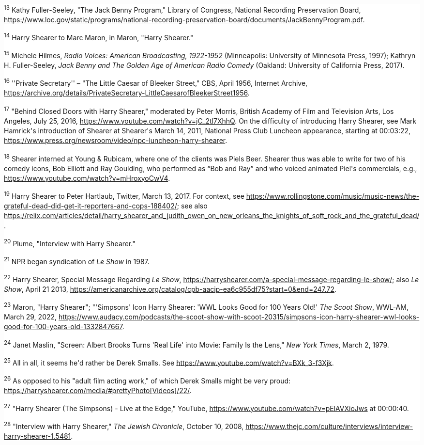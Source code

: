 <a name="13"></a><sup>13</sup> Kathy Fuller-Seeley, "The Jack Benny Program," Library of Congress, National Recording Preservation Board, https://www.loc.gov/static/programs/national-recording-preservation-board/documents/JackBennyProgram.pdf. 

<a name="14"></a><sup>14</sup> Harry Shearer to Marc Maron, in Maron, "Harry Shearer." 

<a name="15"></a><sup>15</sup> Michele Hilmes, *Radio Voices: American Broadcasting, 1922-1952* (Minneapolis: University of Minnesota Press, 1997); Kathryn H. Fuller-Seeley, *Jack Benny and The Golden Age of American Radio Comedy* (Oakland: University of California Press, 2017).
  
<a name="16"></a><sup>16</sup> ''Private Secretary'' – "The Little Caesar of Bleeker Street," CBS, April 1956, Internet Archive, https://archive.org/details/PrivateSecretary-LittleCaesarofBleekerStreet1956. 

<a name="17"></a><sup>17</sup> "Behind Closed Doors with Harry Shearer," moderated by Peter Morris, British Academy of Film and Television Arts, Los Angeles, July 25, 2016, https://www.youtube.com/watch?v=jC_2tl7XhhQ. On the difficulty of introducing Harry Shearer, see Mark Hamrick's introduction of Shearer at Shearer's March 14, 2011, National Press Club Luncheon appearance, starting at 00:03:22, https://www.press.org/newsroom/video/npc-luncheon-harry-shearer. 

<a name="18"></a><sup>18</sup> Shearer interned at Young & Rubicam, where one of the clients was Piels Beer. Shearer thus was able to write for two of his comedy icons, Bob Elliott and Ray Goulding, who performed as “Bob and Ray” and who voiced animated Piel's commercials, e.g., https://www.youtube.com/watch?v=mHroxyoCwV4.

<a name="19"></a><sup>19</sup> Harry Shearer to Peter Hartlaub, Twitter, March 13, 2017. For context, see https://www.rollingstone.com/music/music-news/the-grateful-dead-did-get-it-reporters-and-cops-188402/; see also https://relix.com/articles/detail/harry_shearer_and_judith_owen_on_new_orleans_the_knights_of_soft_rock_and_the_grateful_dead/. 

<a name="20"></a><sup>20</sup> Plume, "Interview with Harry Shearer."

<a name="21"></a><sup>21</sup> NPR began syndication of *Le Show* in 1987.

<a name="22"></a><sup>22</sup> Harry Shearer, Special Message Regarding *Le Show*, https://harryshearer.com/a-special-message-regarding-le-show/; also *Le Show*, April 21 2013, https://americanarchive.org/catalog/cpb-aacip-ea6c955df75?start=0&end=247.72. 

<a name="23"></a><sup>23</sup> Maron, "Harry Shearer"; "'Simpsons' Icon Harry Shearer: 'WWL Looks Good for 100 Years Old!' *The Scoot Show*, WWL-AM, March 29, 2022, https://www.audacy.com/podcasts/the-scoot-show-with-scoot-20315/simpsons-icon-harry-shearer-wwl-looks-good-for-100-years-old-1332847667. 

<a name="24"></a><sup>24</sup> Janet Maslin, "Screen: Albert Brooks Turns 'Real Life' into Movie: Family Is the Lens," *New York Times*, March 2, 1979.

<a name="25"></a><sup>25</sup> All in all, it seems he'd rather be Derek Smalls. See https://www.youtube.com/watch?v=BXk_3-f3Xjk.

<a name="26"></a><sup>26</sup> As opposed to his "adult film acting work," of which Derek Smalls might be very proud: https://harryshearer.com/media/#prettyPhoto[Videos]/22/. 

<a name="27"></a><sup>27</sup> "Harry Shearer (The Simpsons) - Live at the Edge," YouTube, https://www.youtube.com/watch?v=pElAVXioJws at 00:00:40.

<a name="28"></a><sup>28</sup> "Interview with Harry Shearer," *The Jewish Chronicle*, October 10, 2008, https://www.thejc.com/culture/interviews/interview-harry-shearer-1.5481.
